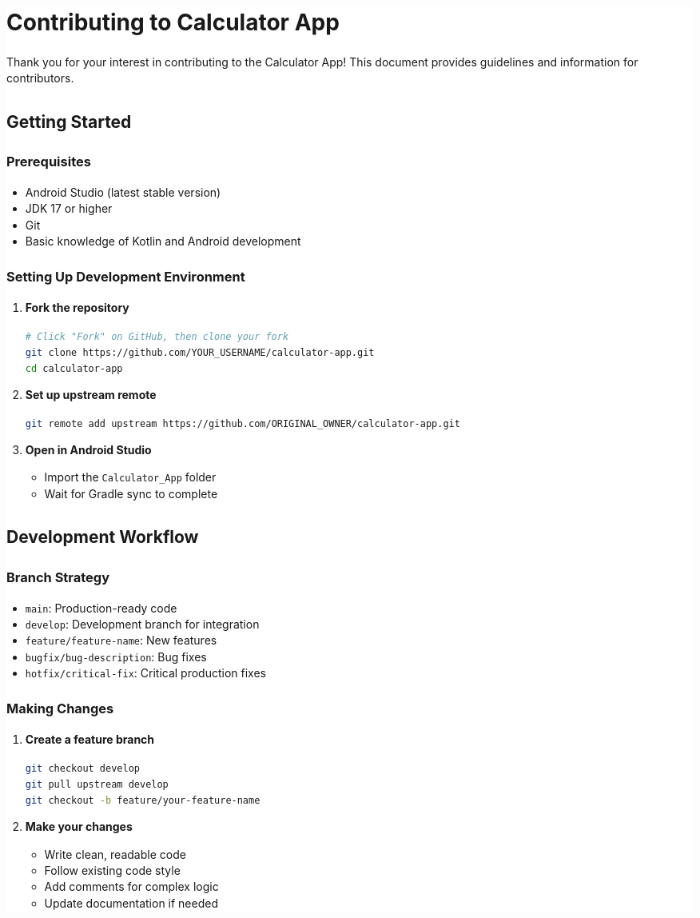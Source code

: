 # Contributing to Calculator App

Thank you for your interest in contributing to the Calculator App! This document provides guidelines and information for contributors.

## Getting Started

### Prerequisites
- Android Studio (latest stable version)
- JDK 17 or higher
- Git
- Basic knowledge of Kotlin and Android development

### Setting Up Development Environment

1. **Fork the repository**
   ```bash
   # Click "Fork" on GitHub, then clone your fork
   git clone https://github.com/YOUR_USERNAME/calculator-app.git
   cd calculator-app
   ```

2. **Set up upstream remote**
   ```bash
   git remote add upstream https://github.com/ORIGINAL_OWNER/calculator-app.git
   ```

3. **Open in Android Studio**
   - Import the `Calculator_App` folder
   - Wait for Gradle sync to complete

## Development Workflow

### Branch Strategy
- `main`: Production-ready code
- `develop`: Development branch for integration
- `feature/feature-name`: New features
- `bugfix/bug-description`: Bug fixes
- `hotfix/critical-fix`: Critical production fixes

### Making Changes

1. **Create a feature branch**
   ```bash
   git checkout develop
   git pull upstream develop
   git checkout -b feature/your-feature-name
   ```

2. **Make your changes**
   - Write clean, readable code
   - Follow existing code style
   - Add comments for complex logic
   - Update documentation if needed
